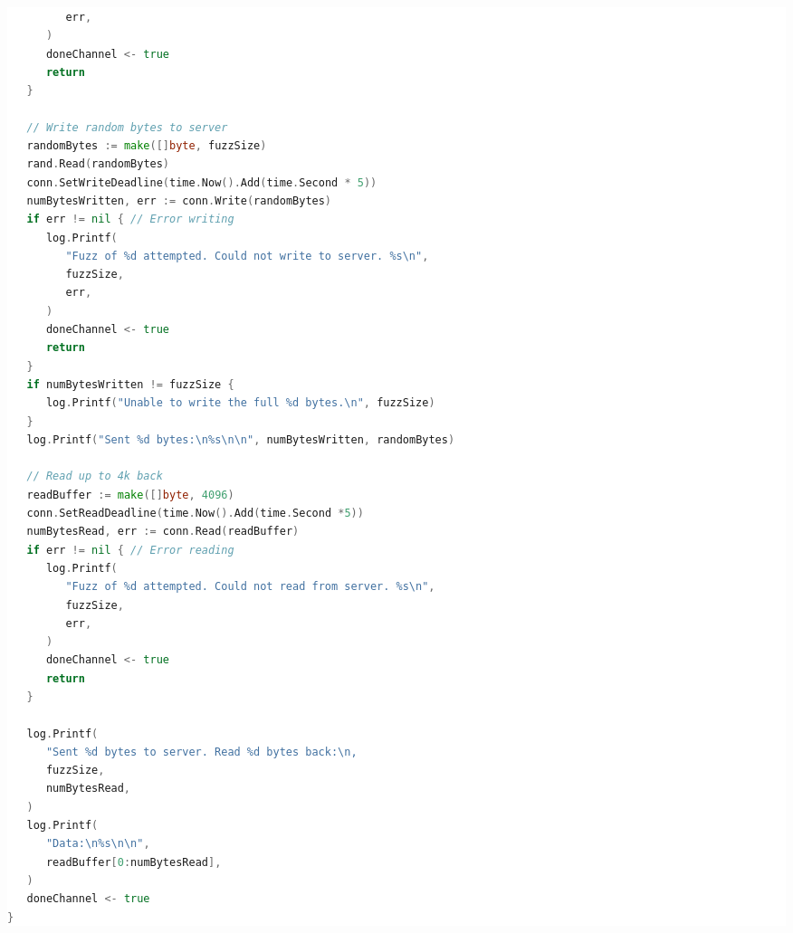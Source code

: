 ```go
         err,
      )
      doneChannel <- true
      return
   }

   // Write random bytes to server
   randomBytes := make([]byte, fuzzSize)
   rand.Read(randomBytes)
   conn.SetWriteDeadline(time.Now().Add(time.Second * 5))
   numBytesWritten, err := conn.Write(randomBytes)
   if err != nil { // Error writing
      log.Printf(
         "Fuzz of %d attempted. Could not write to server. %s\n", 
         fuzzSize,
         err,
      )
      doneChannel <- true
      return
   }
   if numBytesWritten != fuzzSize {
      log.Printf("Unable to write the full %d bytes.\n", fuzzSize)
   }
   log.Printf("Sent %d bytes:\n%s\n\n", numBytesWritten, randomBytes)

   // Read up to 4k back
   readBuffer := make([]byte, 4096)
   conn.SetReadDeadline(time.Now().Add(time.Second *5))
   numBytesRead, err := conn.Read(readBuffer)
   if err != nil { // Error reading
      log.Printf(
         "Fuzz of %d attempted. Could not read from server. %s\n", 
         fuzzSize,
         err,
      )
      doneChannel <- true
      return
   }

   log.Printf(
      "Sent %d bytes to server. Read %d bytes back:\n,
      fuzzSize,
      numBytesRead, 
   )
   log.Printf(
      "Data:\n%s\n\n",
      readBuffer[0:numBytesRead],
   )
   doneChannel <- true
} 
```
